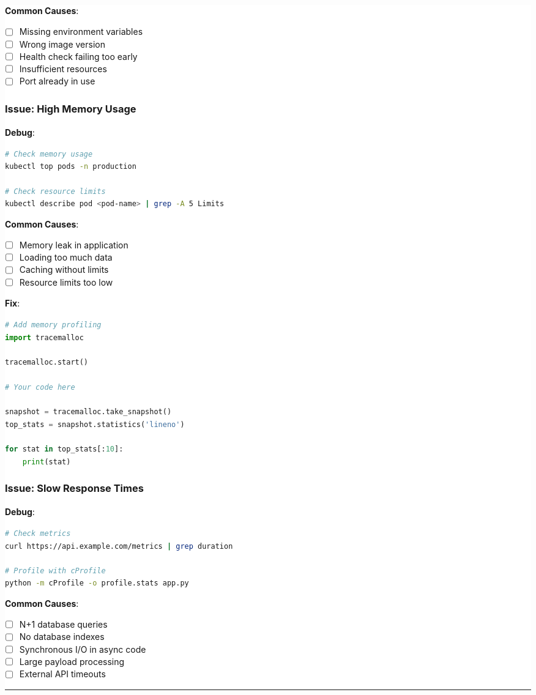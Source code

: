 **Common Causes**:
- [ ] Missing environment variables
- [ ] Wrong image version
- [ ] Health check failing too early
- [ ] Insufficient resources
- [ ] Port already in use

### Issue: High Memory Usage

**Debug**:
```bash
# Check memory usage
kubectl top pods -n production

# Check resource limits
kubectl describe pod <pod-name> | grep -A 5 Limits
```

**Common Causes**:
- [ ] Memory leak in application
- [ ] Loading too much data
- [ ] Caching without limits
- [ ] Resource limits too low

**Fix**:
```python
# Add memory profiling
import tracemalloc

tracemalloc.start()

# Your code here

snapshot = tracemalloc.take_snapshot()
top_stats = snapshot.statistics('lineno')

for stat in top_stats[:10]:
    print(stat)
```

### Issue: Slow Response Times

**Debug**:
```bash
# Check metrics
curl https://api.example.com/metrics | grep duration

# Profile with cProfile
python -m cProfile -o profile.stats app.py
```

**Common Causes**:
- [ ] N+1 database queries
- [ ] No database indexes
- [ ] Synchronous I/O in async code
- [ ] Large payload processing
- [ ] External API timeouts

---
